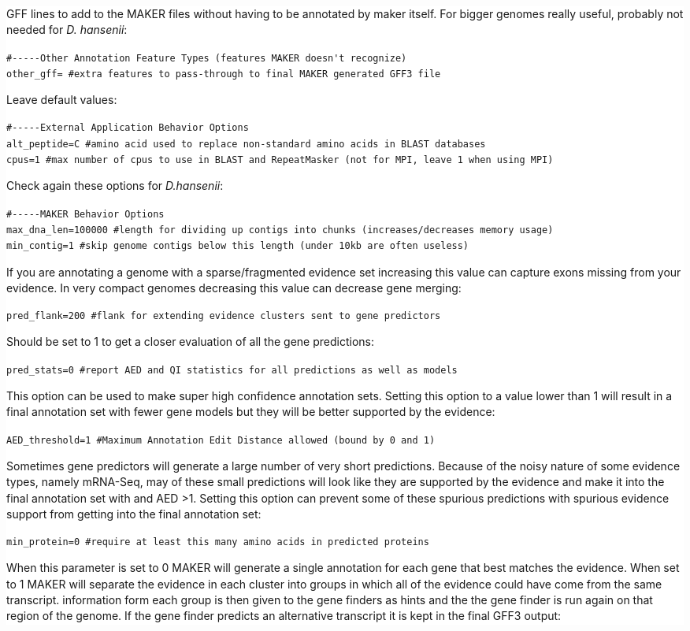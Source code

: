 GFF lines to add to the MAKER files without having to be annotated by maker itself. For bigger genomes really useful, probably not needed for *D. hansenii*:

```
#-----Other Annotation Feature Types (features MAKER doesn't recognize)
other_gff= #extra features to pass-through to final MAKER generated GFF3 file
```

Leave default values:

```
#-----External Application Behavior Options
alt_peptide=C #amino acid used to replace non-standard amino acids in BLAST databases
cpus=1 #max number of cpus to use in BLAST and RepeatMasker (not for MPI, leave 1 when using MPI)
```

Check again these options for *D.hansenii*:

```
#-----MAKER Behavior Options
max_dna_len=100000 #length for dividing up contigs into chunks (increases/decreases memory usage)
min_contig=1 #skip genome contigs below this length (under 10kb are often useless)
```

If you are annotating a genome with a sparse/fragmented evidence set increasing this value can capture exons missing from your evidence. In very compact genomes decreasing this value can decrease gene merging:
 
```
pred_flank=200 #flank for extending evidence clusters sent to gene predictors
```

Should be set to 1 to get a closer evaluation of all the gene predictions:

```
pred_stats=0 #report AED and QI statistics for all predictions as well as models
```

This option can be used to make super high confidence annotation sets. Setting this option to a value lower than 1 will result in a final annotation set with fewer gene models but they will be better supported by the evidence: 

```
AED_threshold=1 #Maximum Annotation Edit Distance allowed (bound by 0 and 1)
```

Sometimes gene predictors will generate a large number of very short predictions. Because of the noisy nature of some evidence types, namely mRNA-Seq, may of these small predictions will look like they are supported by the evidence and make it into the final annotation set with and AED >1. Setting this option can prevent some of these spurious predictions with spurious evidence support from getting into the final annotation set:

```
min_protein=0 #require at least this many amino acids in predicted proteins
```

When this parameter is set to 0 MAKER will generate a single annotation for each gene that best matches the evidence. When set to 1 MAKER will separate the evidence in each cluster into groups in which all of the evidence could have come from the same transcript. information form each group is then given to the gene finders as hints and the the gene finder is run again on that region of the genome. If the gene finder predicts an alternative transcript it is kept in the final GFF3 output:
